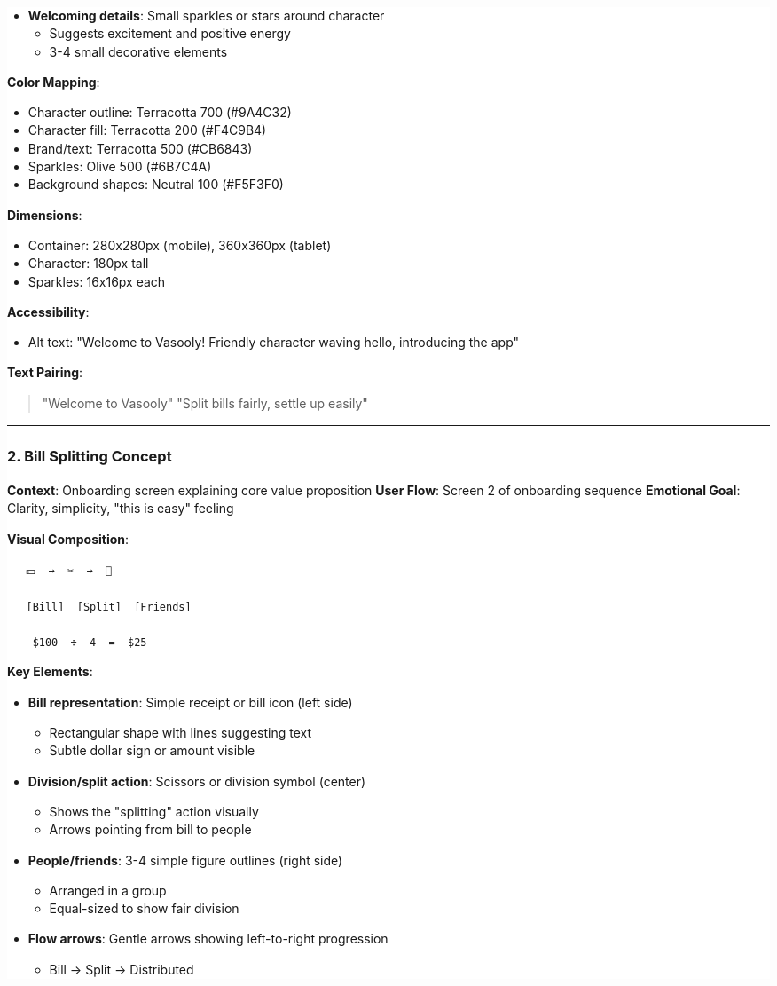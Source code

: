 - **Welcoming details**: Small sparkles or stars around character
  - Suggests excitement and positive energy
  - 3-4 small decorative elements

**Color Mapping**:
- Character outline: Terracotta 700 (#9A4C32)
- Character fill: Terracotta 200 (#F4C9B4)
- Brand/text: Terracotta 500 (#CB6843)
- Sparkles: Olive 500 (#6B7C4A)
- Background shapes: Neutral 100 (#F5F3F0)

**Dimensions**:
- Container: 280x280px (mobile), 360x360px (tablet)
- Character: 180px tall
- Sparkles: 16x16px each

**Accessibility**:
- Alt text: "Welcome to Vasooly! Friendly character waving hello, introducing the app"

**Text Pairing**:
> "Welcome to Vasooly"
> "Split bills fairly, settle up easily"

---

### 2. Bill Splitting Concept

**Context**: Onboarding screen explaining core value proposition
**User Flow**: Screen 2 of onboarding sequence
**Emotional Goal**: Clarity, simplicity, "this is easy" feeling

**Visual Composition**:

```
   💵  →  ✂️  →  👥

   [Bill]  [Split]  [Friends]

    $100  ÷  4  =  $25
```

**Key Elements**:
- **Bill representation**: Simple receipt or bill icon (left side)
  - Rectangular shape with lines suggesting text
  - Subtle dollar sign or amount visible

- **Division/split action**: Scissors or division symbol (center)
  - Shows the "splitting" action visually
  - Arrows pointing from bill to people

- **People/friends**: 3-4 simple figure outlines (right side)
  - Arranged in a group
  - Equal-sized to show fair division

- **Flow arrows**: Gentle arrows showing left-to-right progression
  - Bill → Split → Distributed
